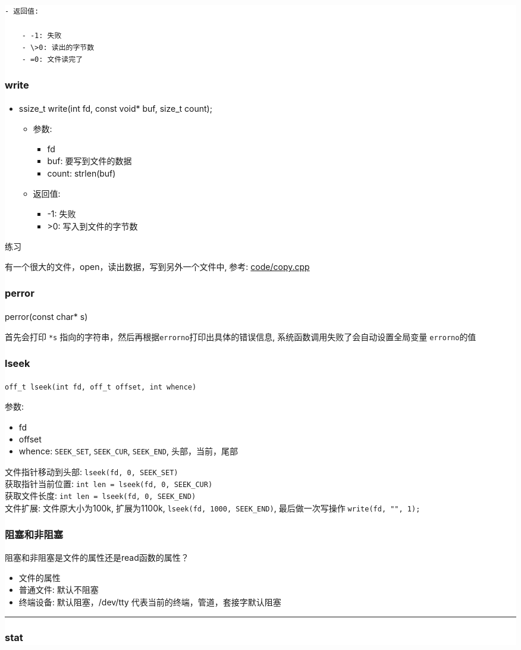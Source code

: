     - 返回值:

        - -1: 失败
        - \>0: 读出的字节数
        - =0: 文件读完了

### write

- ssize\_t write(int fd, const void\* buf, size\_t count);

    - 参数:

        - fd
        - buf: 要写到文件的数据
        - count: strlen(buf)
    
    - 返回值:

        - -1: 失败
        - \>0: 写入到文件的字节数

练习

有一个很大的文件，open，读出数据，写到另外一个文件中, 参考: <a href="../code/copy.cpp">code/copy.cpp</a>


### perror

perror(const char\* s)

首先会打印 `*s` 指向的字符串，然后再根据`errorno`打印出具体的错误信息, 系统函数调用失败了会自动设置全局变量 `errorno`的值

### lseek

`off_t lseek(int fd, off_t offset, int whence)`

参数:

- fd
- offset
- whence: `SEEK_SET`, `SEEK_CUR`, `SEEK_END`, 头部，当前，尾部

文件指针移动到头部: `lseek(fd, 0, SEEK_SET)`   
获取指针当前位置: `int len = lseek(fd, 0, SEEK_CUR)`  
获取文件长度: `int len = lseek(fd, 0, SEEK_END)`  
文件扩展: 文件原大小为100k, 扩展为1100k, `lseek(fd, 1000, SEEK_END)`, 最后做一次写操作 `write(fd, "", 1);`   

### 阻塞和非阻塞

阻塞和非阻塞是文件的属性还是read函数的属性？

- 文件的属性
- 普通文件: 默认不阻塞
- 终端设备: 默认阻塞，/dev/tty 代表当前的终端，管道，套接字默认阻塞

-------------------------------------------------------------------------

### stat
